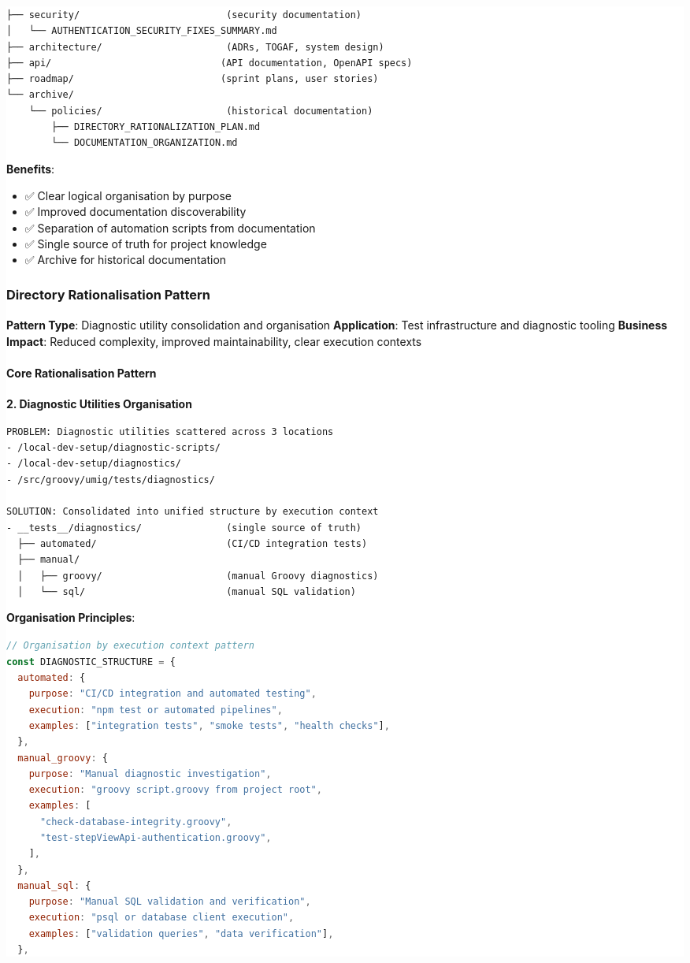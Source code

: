 ```
├── security/                          (security documentation)
│   └── AUTHENTICATION_SECURITY_FIXES_SUMMARY.md
├── architecture/                      (ADRs, TOGAF, system design)
├── api/                              (API documentation, OpenAPI specs)
├── roadmap/                          (sprint plans, user stories)
└── archive/
    └── policies/                      (historical documentation)
        ├── DIRECTORY_RATIONALIZATION_PLAN.md
        └── DOCUMENTATION_ORGANIZATION.md
```

**Benefits**:

- ✅ Clear logical organisation by purpose
- ✅ Improved documentation discoverability
- ✅ Separation of automation scripts from documentation
- ✅ Single source of truth for project knowledge
- ✅ Archive for historical documentation

### Directory Rationalisation Pattern

**Pattern Type**: Diagnostic utility consolidation and organisation
**Application**: Test infrastructure and diagnostic tooling
**Business Impact**: Reduced complexity, improved maintainability, clear execution contexts

#### Core Rationalisation Pattern

**2. Diagnostic Utilities Organisation**

```
PROBLEM: Diagnostic utilities scattered across 3 locations
- /local-dev-setup/diagnostic-scripts/
- /local-dev-setup/diagnostics/
- /src/groovy/umig/tests/diagnostics/

SOLUTION: Consolidated into unified structure by execution context
- __tests__/diagnostics/               (single source of truth)
  ├── automated/                       (CI/CD integration tests)
  ├── manual/
  │   ├── groovy/                      (manual Groovy diagnostics)
  │   └── sql/                         (manual SQL validation)
```

**Organisation Principles**:

```javascript
// Organisation by execution context pattern
const DIAGNOSTIC_STRUCTURE = {
  automated: {
    purpose: "CI/CD integration and automated testing",
    execution: "npm test or automated pipelines",
    examples: ["integration tests", "smoke tests", "health checks"],
  },
  manual_groovy: {
    purpose: "Manual diagnostic investigation",
    execution: "groovy script.groovy from project root",
    examples: [
      "check-database-integrity.groovy",
      "test-stepViewApi-authentication.groovy",
    ],
  },
  manual_sql: {
    purpose: "Manual SQL validation and verification",
    execution: "psql or database client execution",
    examples: ["validation queries", "data verification"],
  },
```
